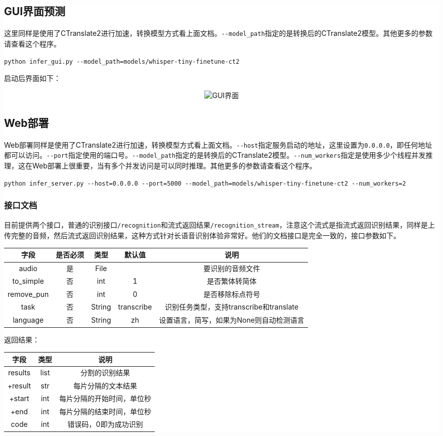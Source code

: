 <a name='GUI界面预测'></a>

## GUI界面预测

这里同样是使用了CTranslate2进行加速，转换模型方式看上面文档。`--model_path`指定的是转换后的CTranslate2模型。其他更多的参数请查看这个程序。

```shell
python infer_gui.py --model_path=models/whisper-tiny-finetune-ct2
```

启动后界面如下：

<div align="center">
<img src="./docs/images/gui.jpg" alt="GUI界面" width="600"/>
</div>

<a name='Web部署'></a>

## Web部署

Web部署同样是使用了CTranslate2进行加速，转换模型方式看上面文档。`--host`指定服务启动的地址，这里设置为`0.0.0.0`，即任何地址都可以访问。`--port`指定使用的端口号。`--model_path`指定的是转换后的CTranslate2模型。`--num_workers`指定是使用多少个线程并发推理，这在Web部署上很重要，当有多个并发访问是可以同时推理。其他更多的参数请查看这个程序。

```shell
python infer_server.py --host=0.0.0.0 --port=5000 --model_path=models/whisper-tiny-finetune-ct2 --num_workers=2
```

### 接口文档

目前提供两个接口，普通的识别接口`/recognition`和流式返回结果`/recognition_stream`，注意这个流式是指流式返回识别结果，同样是上传完整的音频，然后流式返回识别结果，这种方式针对长语音识别体验非常好。他们的文档接口是完全一致的，接口参数如下。

|     字段     | 是否必须 |   类型   |    默认值     |              说明               |
|:----------:|:----:|:------:|:----------:|:-----------------------------:|
|   audio    |  是   |  File  |            |           要识别的音频文件            |
| to_simple  |  否   |  int   |     1      |            是否繁体转简体            |
| remove_pun |  否   |  int   |     0      |           是否移除标点符号            |
|    task    |  否   | String | transcribe | 识别任务类型，支持transcribe和translate |
|  language  |  否   | String |     zh     |    设置语言，简写，如果为None则自动检测语言     |


返回结果：

|   字段    |  类型  |      说明       |
|:-------:|:----:|:-------------:|
| results | list |    分割的识别结果    |
| +result | str  |   每片分隔的文本结果   |
| +start  | int  | 每片分隔的开始时间，单位秒 |
|  +end   | int  | 每片分隔的结束时间，单位秒 |
|  code   | int  |  错误码，0即为成功识别  |
